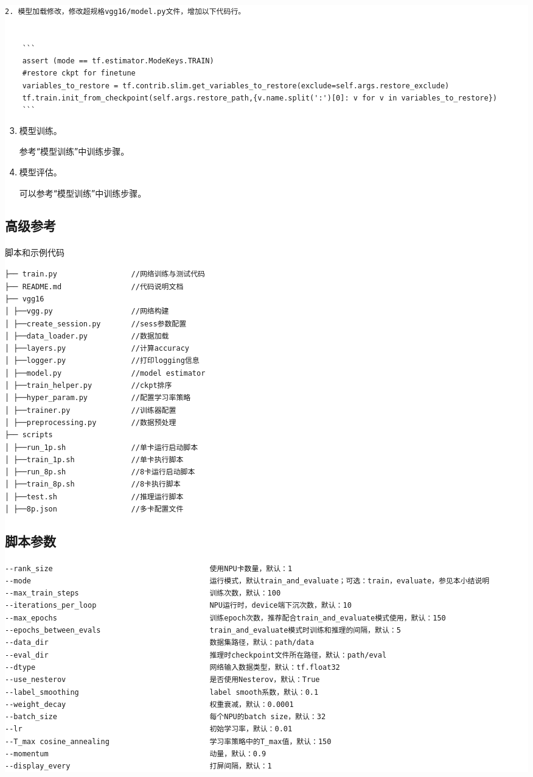     
    2. 模型加载修改，修改超规格vgg16/model.py文件，增加以下代码行。 


        ```
        assert (mode == tf.estimator.ModeKeys.TRAIN)
        #restore ckpt for finetune
        variables_to_restore = tf.contrib.slim.get_variables_to_restore(exclude=self.args.restore_exclude) 
        tf.train.init_from_checkpoint(self.args.restore_path,{v.name.split(':')[0]: v for v in variables_to_restore})
        ```

3.  模型训练。

    参考“模型训练”中训练步骤。

4.  模型评估。

    可以参考“模型训练”中训练步骤。

<h2 id="高级参考.md">高级参考</h2>

 脚本和示例代码


```
├── train.py                 //网络训练与测试代码 
├── README.md                //代码说明文档 
├── vgg16 
│ ├──vgg.py                  //网络构建 
│ ├──create_session.py       //sess参数配置 
│ ├──data_loader.py          //数据加载 
│ ├──layers.py               //计算accuracy 
│ ├──logger.py               //打印logging信息 
│ ├──model.py                //model estimator 
│ ├──train_helper.py         //ckpt排序 
│ ├──hyper_param.py          //配置学习率策略 
│ ├──trainer.py              //训练器配置 
│ ├──preprocessing.py        //数据预处理 
├── scripts 
│ ├──run_1p.sh               //单卡运行启动脚本 
│ ├──train_1p.sh             //单卡执行脚本 
│ ├──run_8p.sh               //8卡运行启动脚本 
│ ├──train_8p.sh             //8卡执行脚本 
│ ├──test.sh                 //推理运行脚本
│ ├──8p.json                 //多卡配置文件
```


## 脚本参数<a name="section6669162441511"></a>


```
--rank_size                                    使用NPU卡数量，默认：1 
--mode                                         运行模式，默认train_and_evaluate；可选：train，evaluate，参见本小结说明 
--max_train_steps                              训练次数，默认：100 
--iterations_per_loop                          NPU运行时，device端下沉次数，默认：10 
--max_epochs                                   训练epoch次数，推荐配合train_and_evaluate模式使用，默认：150 
--epochs_between_evals                         train_and_evaluate模式时训练和推理的间隔，默认：5 
--data_dir                                     数据集路径，默认：path/data 
--eval_dir                                     推理时checkpoint文件所在路径，默认：path/eval 
--dtype                                        网络输入数据类型，默认：tf.float32 
--use_nesterov                                 是否使用Nesterov，默认：True 
--label_smoothing                              label smooth系数，默认：0.1 
--weight_decay                                 权重衰减，默认：0.0001 
--batch_size                                   每个NPU的batch size，默认：32 
--lr                                           初始学习率，默认：0.01 
--T_max cosine_annealing                       学习率策略中的T_max值，默认：150 
--momentum                                     动量，默认：0.9 
--display_every                                打屏间隔，默认：1 
```